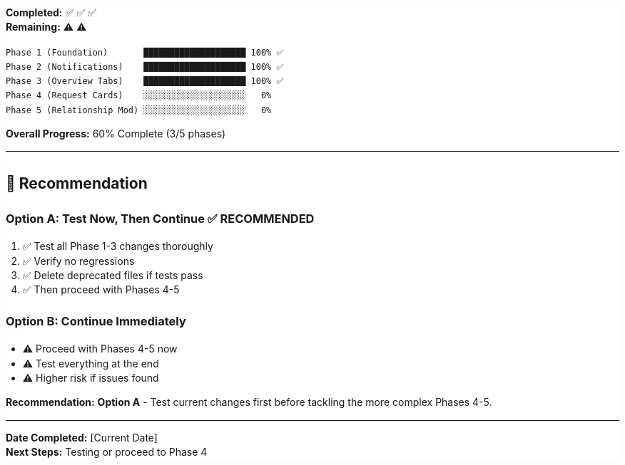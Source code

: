 **Completed:** ✅ ✅ ✅  
**Remaining:** ⚠️ ⚠️

```
Phase 1 (Foundation)       ████████████████████ 100% ✅
Phase 2 (Notifications)    ████████████████████ 100% ✅
Phase 3 (Overview Tabs)    ████████████████████ 100% ✅
Phase 4 (Request Cards)    ░░░░░░░░░░░░░░░░░░░░   0%
Phase 5 (Relationship Mod) ░░░░░░░░░░░░░░░░░░░░   0%
```

**Overall Progress:** 60% Complete (3/5 phases)

---

## 🎯 **Recommendation**

### **Option A: Test Now, Then Continue** ✅ RECOMMENDED
1. ✅ Test all Phase 1-3 changes thoroughly
2. ✅ Verify no regressions
3. ✅ Delete deprecated files if tests pass
4. ✅ Then proceed with Phases 4-5

### **Option B: Continue Immediately**
- ⚠️ Proceed with Phases 4-5 now
- ⚠️ Test everything at the end
- ⚠️ Higher risk if issues found

**Recommendation:** **Option A** - Test current changes first before tackling the more complex Phases 4-5.

---

**Date Completed:** [Current Date]  
**Next Steps:** Testing or proceed to Phase 4


